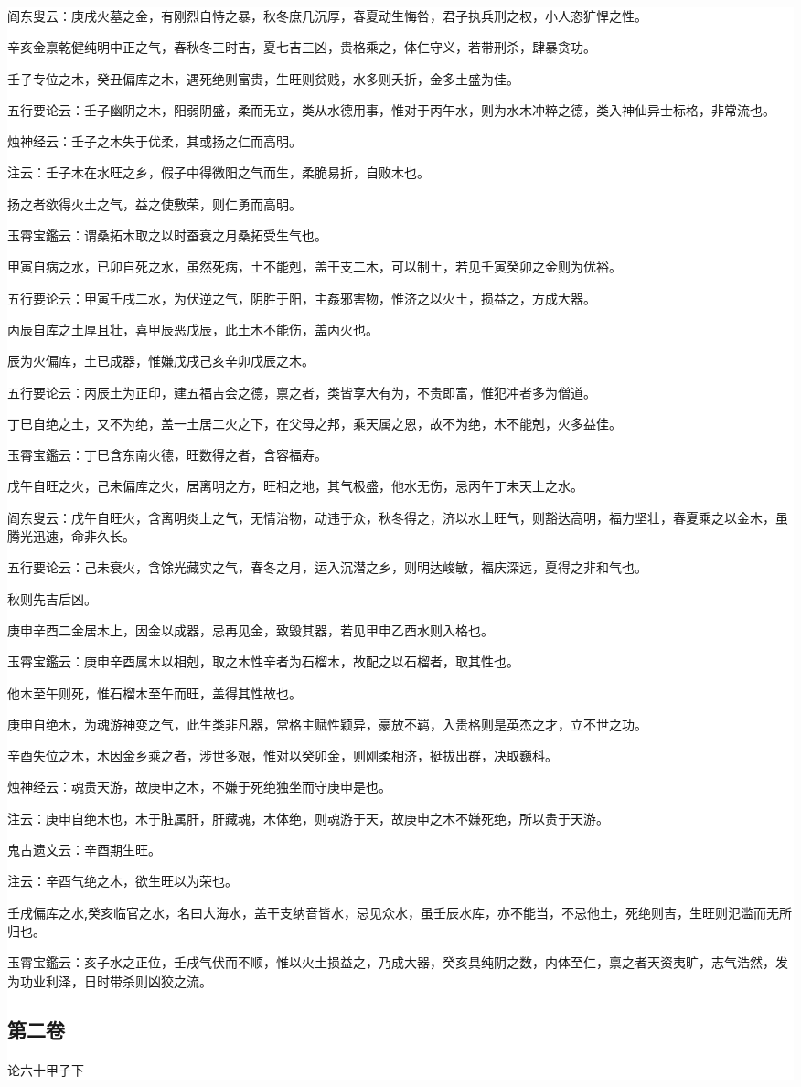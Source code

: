 阎东叟云：庚戌火墓之金，有刚烈自恃之暴，秋冬庶几沉厚，春夏动生悔咎，君子执兵刑之权，小人恣犷悍之性。

辛亥金禀乾健纯明中正之气，春秋冬三时吉，夏七吉三凶，贵格乘之，体仁守义，若带刑杀，肆暴贪功。

壬子专位之木，癸丑偏库之木，遇死绝则富贵，生旺则贫贱，水多则夭折，金多土盛为佳。

五行要论云：壬子幽阴之木，阳弱阴盛，柔而无立，类从水德用事，惟对于丙午水，则为水木冲粹之德，类入神仙异士标格，非常流也。

烛神经云：壬子之木失于优柔，其或扬之仁而高明。

注云：壬子木在水旺之乡，假子中得微阳之气而生，柔脆易折，自败木也。

扬之者欲得火土之气，益之使敷荣，则仁勇而高明。

玉霄宝鑑云：谓桑拓木取之以时蚕衰之月桑拓受生气也。

甲寅自病之水，已卯自死之水，虽然死病，土不能剋，盖干支二木，可以制土，若见壬寅癸卯之金则为优裕。

五行要论云：甲寅壬戌二水，为伏逆之气，阴胜于阳，主姦邪害物，惟济之以火土，损益之，方成大器。

丙辰自库之土厚且壮，喜甲辰恶戊辰，此土木不能伤，盖丙火也。

辰为火偏库，土已成器，惟嫌戊戌己亥辛卯戊辰之木。

五行要论云：丙辰土为正印，建五福吉会之德，禀之者，类皆享大有为，不贵即富，惟犯冲者多为僧道。

丁巳自绝之土，又不为绝，盖一土居二火之下，在父母之邦，乘天属之恩，故不为绝，木不能剋，火多益佳。

玉霄宝鑑云：丁巳含东南火德，旺数得之者，含容福寿。

戊午自旺之火，己未偏库之火，居离明之方，旺相之地，其气极盛，他水无伤，忌丙午丁未天上之水。

阎东叟云：戊午自旺火，含离明炎上之气，无情治物，动违于众，秋冬得之，济以水土旺气，则豁达高明，福力坚壮，春夏乘之以金木，虽腾光迅速，命非久长。

五行要论云：己未衰火，含馀光藏实之气，春冬之月，运入沉潜之乡，则明达峻敏，福庆深远，夏得之非和气也。

秋则先吉后凶。

庚申辛酉二金居木上，因金以成器，忌再见金，致毁其器，若见甲申乙酉水则入格也。

玉霄宝鑑云：庚申辛酉属木以相剋，取之木性辛者为石榴木，故配之以石榴者，取其性也。

他木至午则死，惟石榴木至午而旺，盖得其性故也。

庚申自绝木，为魂游神变之气，此生类非凡器，常格主赋性颖异，豪放不羁，入贵格则是英杰之才，立不世之功。

辛酉失位之木，木因金乡乘之者，涉世多艰，惟对以癸卯金，则刚柔相济，挺拔出群，决取巍科。

烛神经云：魂贵天游，故庚申之木，不嫌于死绝独坐而守庚申是也。

注云：庚申自绝木也，木于脏属肝，肝藏魂，木体绝，则魂游于天，故庚申之木不嫌死绝，所以贵于天游。

鬼古遗文云：辛酉期生旺。

注云：辛酉气绝之木，欲生旺以为荣也。

壬戌偏库之水,癸亥临官之水，名曰大海水，盖干支纳音皆水，忌见众水，虽壬辰水库，亦不能当，不忌他土，死绝则吉，生旺则氾滥而无所归也。

玉霄宝鑑云：亥子水之正位，壬戌气伏而不顺，惟以火土损益之，乃成大器，癸亥具纯阴之数，内体至仁，禀之者天资夷旷，志气浩然，发为功业利泽，日时带杀则凶狡之流。

## 第二卷

论六十甲子下
